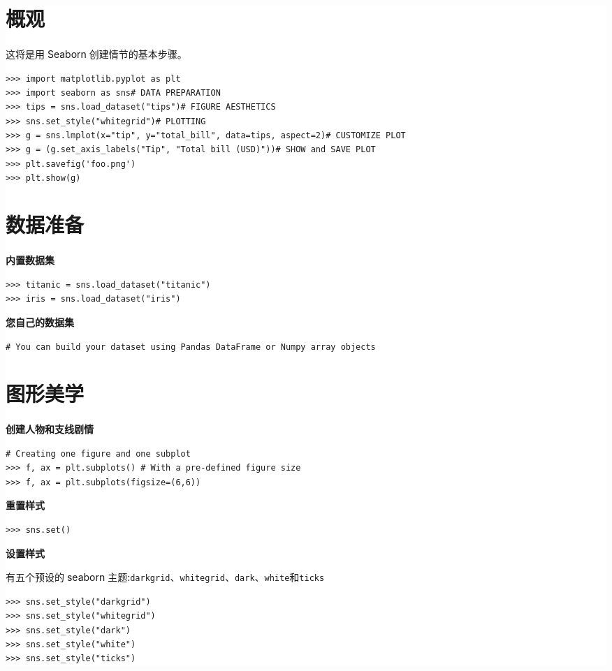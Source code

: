 # 概观

这将是用 Seaborn 创建情节的基本步骤。

```
>>> import matplotlib.pyplot as plt
>>> import seaborn as sns# DATA PREPARATION
>>> tips = sns.load_dataset("tips")# FIGURE AESTHETICS
>>> sns.set_style("whitegrid")# PLOTTING
>>> g = sns.lmplot(x="tip", y="total_bill", data=tips, aspect=2)# CUSTOMIZE PLOT
>>> g = (g.set_axis_labels("Tip", "Total bill (USD)"))# SHOW and SAVE PLOT
>>> plt.savefig('foo.png')
>>> plt.show(g)
```

# 数据准备

**内置数据集**

```
>>> titanic = sns.load_dataset("titanic")
>>> iris = sns.load_dataset("iris")
```

**您自己的数据集**

```
# You can build your dataset using Pandas DataFrame or Numpy array objects
```

# 图形美学

**创建人物和支线剧情**

```
# Creating one figure and one subplot
>>> f, ax = plt.subplots() # With a pre-defined figure size
>>> f, ax = plt.subplots(figsize=(6,6))
```

**重置样式**

```
>>> sns.set()
```

**设置样式**

有五个预设的 seaborn 主题:`darkgrid`、`whitegrid`、`dark`、`white`和`ticks`

```
>>> sns.set_style("darkgrid")
>>> sns.set_style("whitegrid")
>>> sns.set_style("dark")
>>> sns.set_style("white")
>>> sns.set_style("ticks")
```
